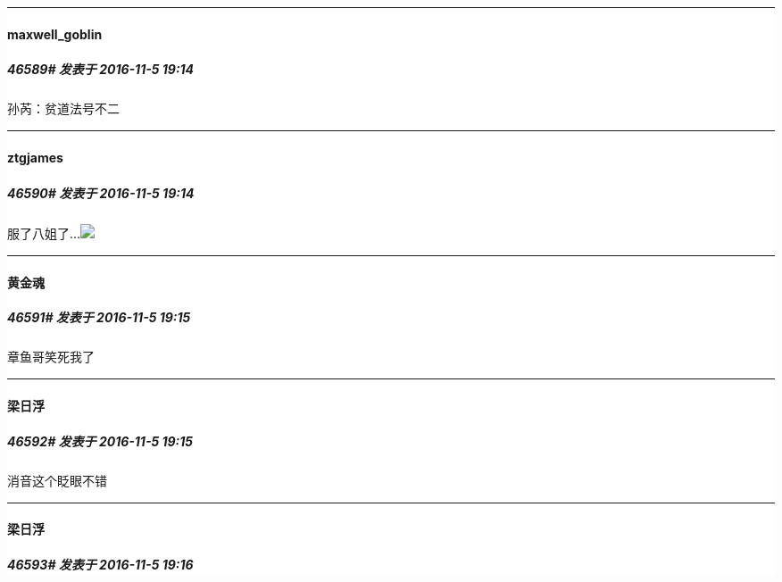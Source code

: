 -----

####  maxwell_goblin  
##### 46589#       发表于 2016-11-5 19:14




孙芮：贫道法号不二







-----

####  ztgjames  
##### 46590#       发表于 2016-11-5 19:14




服了八姐了...<img src="https://static.saraba1st.com/image/smiley/face/149.gif" referrerpolicy="no-referrer">







-----

####  黄金魂  
##### 46591#       发表于 2016-11-5 19:15




章鱼哥笑死我了







-----

####  梁日浮  
##### 46592#       发表于 2016-11-5 19:15




消音这个眨眼不错







-----

####  梁日浮  
##### 46593#       发表于 2016-11-5 19:16
